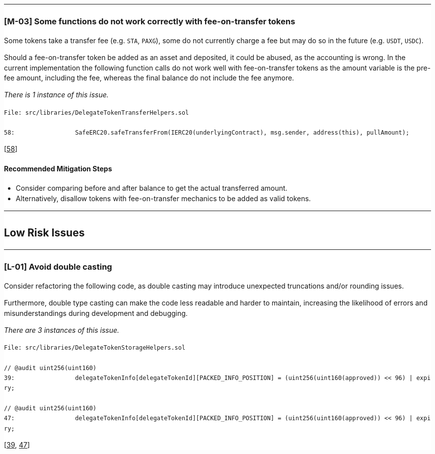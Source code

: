 
---

### [M-03] Some functions do not work correctly with fee-on-transfer tokens

Some tokens take a transfer fee (e.g. `STA`, `PAXG`), some do not currently charge a fee but may do so in the future (e.g. `USDT`, `USDC`).

Should a fee-on-transfer token be added as an asset and deposited, it could be abused, as the accounting is wrong. In the current implementation the following function calls do not work well with fee-on-transfer tokens as the amount variable is the pre-fee amount, including the fee, whereas the final balance do not include the fee anymore.

*There is 1 instance of this issue.*


```solidity
File: src/libraries/DelegateTokenTransferHelpers.sol

58: 		        SafeERC20.safeTransferFrom(IERC20(underlyingContract), msg.sender, address(this), pullAmount);
```
[[58](https://github.com/code-423n4/2023-09-delegate/blob/87dda32e96e5249e51bcd1b5dd53361d7c794694/src/libraries/DelegateTokenTransferHelpers.sol#L58)]


#### **Recommended Mitigation Steps**

- Consider comparing before and after balance to get the actual transferred amount.
- Alternatively, disallow tokens with fee-on-transfer mechanics to be added as valid tokens.

---

## Low Risk Issues

---

### [L-01] Avoid double casting

Consider refactoring the following code, as double casting may introduce unexpected truncations and/or rounding issues.

Furthermore, double type casting can make the code less readable and harder to maintain, increasing the likelihood of errors and misunderstandings during development and debugging.

*There are 3 instances of this issue.*


```solidity
File: src/libraries/DelegateTokenStorageHelpers.sol

// @audit uint256(uint160)
39: 		        delegateTokenInfo[delegateTokenId][PACKED_INFO_POSITION] = (uint256(uint160(approved)) << 96) | expiry;

// @audit uint256(uint160)
47: 		        delegateTokenInfo[delegateTokenId][PACKED_INFO_POSITION] = (uint256(uint160(approved)) << 96) | expiry;
```
[[39](https://github.com/code-423n4/2023-09-delegate/blob/87dda32e96e5249e51bcd1b5dd53361d7c794694/src/libraries/DelegateTokenStorageHelpers.sol#L39), [47](https://github.com/code-423n4/2023-09-delegate/blob/87dda32e96e5249e51bcd1b5dd53361d7c794694/src/libraries/DelegateTokenStorageHelpers.sol#L47)]
